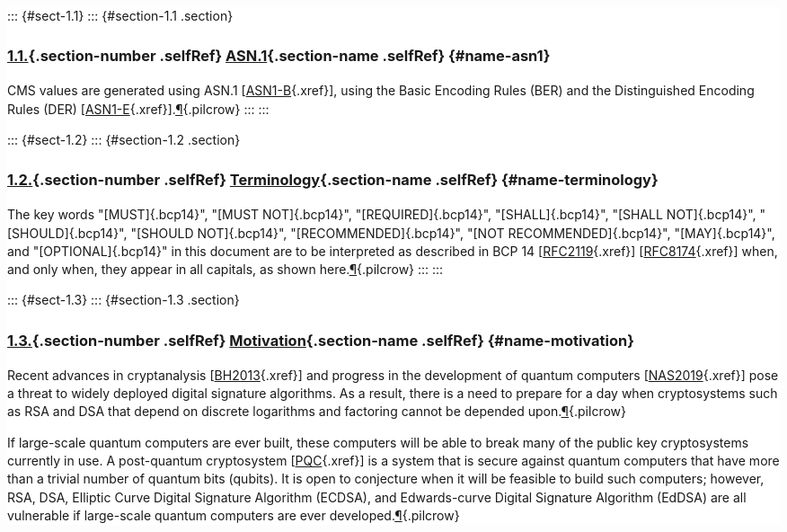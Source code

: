 ::: {#sect-1.1}
::: {#section-1.1 .section}
### [1.1.](#section-1.1){.section-number .selfRef} [ASN.1](#name-asn1){.section-name .selfRef} {#name-asn1}

CMS values are generated using ASN.1 \[[ASN1-B](#ASN1-B){.xref}\], using
the Basic Encoding Rules (BER) and the Distinguished Encoding Rules
(DER) \[[ASN1-E](#ASN1-E){.xref}\].[¶](#section-1.1-1){.pilcrow}
:::
:::

::: {#sect-1.2}
::: {#section-1.2 .section}
### [1.2.](#section-1.2){.section-number .selfRef} [Terminology](#name-terminology){.section-name .selfRef} {#name-terminology}

The key words \"[MUST]{.bcp14}\", \"[MUST NOT]{.bcp14}\",
\"[REQUIRED]{.bcp14}\", \"[SHALL]{.bcp14}\", \"[SHALL NOT]{.bcp14}\",
\"[SHOULD]{.bcp14}\", \"[SHOULD NOT]{.bcp14}\",
\"[RECOMMENDED]{.bcp14}\", \"[NOT RECOMMENDED]{.bcp14}\",
\"[MAY]{.bcp14}\", and \"[OPTIONAL]{.bcp14}\" in this document are to be
interpreted as described in BCP 14 \[[RFC2119](#RFC2119){.xref}\]
\[[RFC8174](#RFC8174){.xref}\] when, and only when, they appear in all
capitals, as shown here.[¶](#section-1.2-1){.pilcrow}
:::
:::

::: {#sect-1.3}
::: {#section-1.3 .section}
### [1.3.](#section-1.3){.section-number .selfRef} [Motivation](#name-motivation){.section-name .selfRef} {#name-motivation}

Recent advances in cryptanalysis \[[BH2013](#BH2013){.xref}\] and
progress in the development of quantum computers
\[[NAS2019](#NAS2019){.xref}\] pose a threat to widely deployed digital
signature algorithms. As a result, there is a need to prepare for a day
when cryptosystems such as RSA and DSA that depend on discrete
logarithms and factoring cannot be depended
upon.[¶](#section-1.3-1){.pilcrow}

If large-scale quantum computers are ever built, these computers will be
able to break many of the public key cryptosystems currently in use. A
post-quantum cryptosystem \[[PQC](#PQC){.xref}\] is a system that is
secure against quantum computers that have more than a trivial number of
quantum bits (qubits). It is open to conjecture when it will be feasible
to build such computers; however, RSA, DSA, Elliptic Curve Digital
Signature Algorithm (ECDSA), and Edwards-curve Digital Signature
Algorithm (EdDSA) are all vulnerable if large-scale quantum computers
are ever developed.[¶](#section-1.3-2){.pilcrow}
